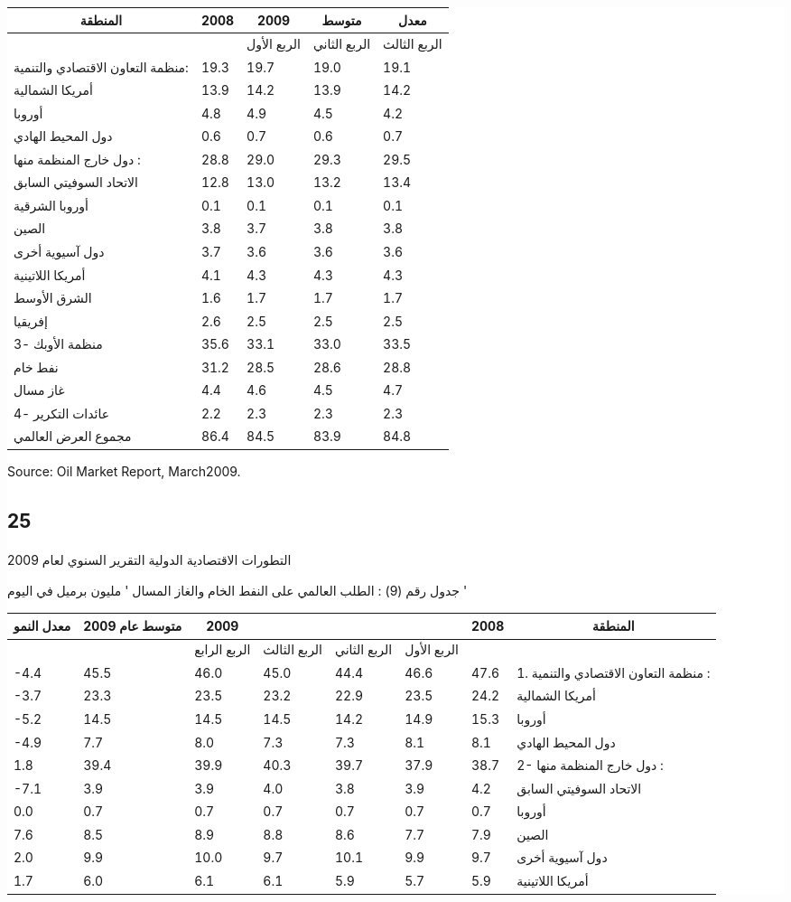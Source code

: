 | المنطقة | 2008 | 2009 | متوسط | معدل |
|---------|------|------|--------|------|
|         |      | الربع الأول | الربع الثاني | الربع الثالث | الربع الرابع | عام 2009 | النمو |
| منظمة التعاون الاقتصادي والتنمية: | 19.3 | 19.7 | 19.0 | 19.1 | 19.6 | 19.3 | 0.0 |
| أمريكا الشمالية | 13.9 | 14.2 | 13.9 | 14.2 | 14.4 | 14.2 | 2.16 |
| أوروبا | 4.8 | 4.9 | 4.5 | 4.2 | 4.5 | 4.5 | -6.25 |
| دول المحيط الهادي | 0.6 | 0.7 | 0.6 | 0.7 | 0.7 | 0.7 | 16.66 |
| دول خارج المنظمة منها : | 28.8 | 29.0 | 29.3 | 29.5 | 29.7 | 29.3 | 1.73 |
| الاتحاد السوفيتي السابق | 12.8 | 13.0 | 13.2 | 13.4 | 13.6 | 13.3 | 3.9 |
| أوروبا الشرقية | 0.1 | 0.1 | 0.1 | 0.1 | 0.1 | 0.1 | 0.0 |
| الصين | 3.8 | 3.7 | 3.8 | 3.8 | 3.8 | 3.8 | 0.0 |
| دول آسيوية أخرى | 3.7 | 3.6 | 3.6 | 3.6 | 3.6 | 3.6 | -2.7 |
| أمريكا اللاتينية | 4.1 | 4.3 | 4.3 | 4.3 | 4.4 | 4.3 | 4.87 |
| الشرق الأوسط | 1.6 | 1.7 | 1.7 | 1.7 | 1.7 | 1.7 | 6.25 |
| إفريقيا | 2.6 | 2.5 | 2.5 | 2.5 | 2.5 | 2.5 | -3.84 |
| منظمة الأوبك -3 | 35.6 | 33.1 | 33.0 | 33.5 | 33.8 | 33.4 | -6.18 |
| نفط خام | 31.2 | 28.5 | 28.6 | 28.8 | 29.0 | 28.7 | -8.0 |
| غاز مسال | 4.4 | 4.6 | 4.5 | 4.7 | 4.8 | 4.7 | 6.81 |
| عائدات التكرير -4 | 2.2 | 2.3 | 2.3 | 2.3 | 2.3 | 2.3 | 4.54 |
| مجموع العرض العالمي | 86.4 | 84.5 | 83.9 | 84.8 | 85.8 | 84.7 | -1.96 |

Source: Oil Market Report, March2009.

25
---
التطورات الاقتصادية الدولية                                                                                         التقرير السنوي لعام 2009

جدول رقم (9) : الطلب العالمي على النفط الخام والغاز المسال
' مليون برميل في اليوم '

| معدل النمو | متوسط عام 2009 | 2009 |  |  |  | 2008 | المنطقة |
|------------|----------------|------|------|------|------|------|---------|
|            |                | الربع الرابع | الربع الثالث | الربع الثاني | الربع الأول |      |         |
| -4.4       | 45.5           | 46.0 | 45.0 | 44.4 | 46.6 | 47.6 | 1. منظمة التعاون الاقتصادي والتنمية : |
| -3.7       | 23.3           | 23.5 | 23.2 | 22.9 | 23.5 | 24.2 | أمريكا الشمالية |
| -5.2       | 14.5           | 14.5 | 14.5 | 14.2 | 14.9 | 15.3 | أوروبا |
| -4.9       | 7.7            | 8.0  | 7.3  | 7.3  | 8.1  | 8.1  | دول المحيط الهادي |
| 1.8        | 39.4           | 39.9 | 40.3 | 39.7 | 37.9 | 38.7 | 2- دول خارج المنظمة منها : |
| -7.1       | 3.9            | 3.9  | 4.0  | 3.8  | 3.9  | 4.2  | الاتحاد السوفيتي السابق |
| 0.0        | 0.7            | 0.7  | 0.7  | 0.7  | 0.7  | 0.7  | أوروبا |
| 7.6        | 8.5            | 8.9  | 8.8  | 8.6  | 7.7  | 7.9  | الصين |
| 2.0        | 9.9            | 10.0 | 9.7  | 10.1 | 9.9  | 9.7  | دول آسيوية أخرى |
| 1.7        | 6.0            | 6.1  | 6.1  | 5.9  | 5.7  | 5.9  | أمريكا اللاتينية |